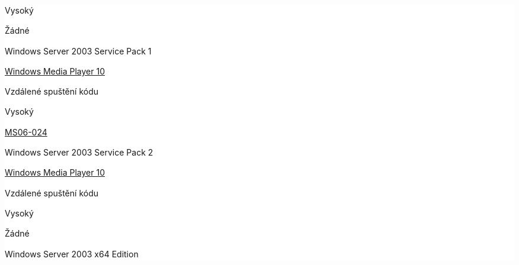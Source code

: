 Vysoký
</td>
<td>

Žádné
</td></tr>
<tr>

<td>

Windows Server 2003 Service Pack 1
</td>
<td>

[Windows Media Player 10](http://www.microsoft.com/downloads/details.aspx?familyid=8d9f1fdf-6d4c-44d4-9b5f-bdbe8ac28d7f)
</td>
<td>

Vzdálené spuštění kódu
</td>
<td>

Vysoký
</td>
<td>

[MS06-024](http://technet.microsoft.com/security/bulletin/ms06-024)
</td></tr>
<tr>

<td>

Windows Server 2003 Service Pack 2
</td>
<td>

[Windows Media Player 10](http://www.microsoft.com/downloads/details.aspx?familyid=8d9f1fdf-6d4c-44d4-9b5f-bdbe8ac28d7f)
</td>
<td>

Vzdálené spuštění kódu
</td>
<td>

Vysoký
</td>
<td>

Žádné
</td></tr>
<tr>

<td>

Windows Server 2003 x64 Edition
</td>
<td>
